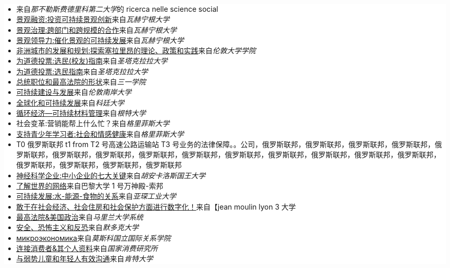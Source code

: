 *   来自*那不勒斯费德里科第二大学*的 ricerca nelle science social
*   [景观融资:投资可持续景观创新](https://www.classcentral.com/course/edx-landscape-finance-investing-in-innovation-for-sustainable-landscapes-12196?utm_source=fcc_medium&utm_medium=web&utm_campaign=new_courses_october_2018)来自*瓦赫宁根大学*
*   [景观治理:跨部门和跨规模的合作](https://www.classcentral.com/course/edx-landscape-governance-collaborating-across-sectors-and-scales-12190?utm_source=fcc_medium&utm_medium=web&utm_campaign=new_courses_october_2018)来自*瓦赫宁根大学*
*   [景观领导力:催化景观的可持续发展](https://www.classcentral.com/course/edx-landscape-leadership-catalyse-sustainable-development-in-landscapes-12195?utm_source=fcc_medium&utm_medium=web&utm_campaign=new_courses_october_2018)来自*瓦赫宁根大学*
*   [非洲城市的发展和规划:探索塞拉里昂的理论、政策和实践](https://www.classcentral.com/course/futurelearn-development-and-planning-in-african-cities-exploring-theories-policies-and-practices-from-sierra-leone-11908?utm_source=fcc_medium&utm_medium=web&utm_campaign=new_courses_october_2018)来自*伦敦大学学院*
*   [为道德投票:选民(校友)指南](https://www.classcentral.com/course/canvas-network-vote-for-ethics-a-how-to-guide-for-voters-alumni-students-11873?utm_source=fcc_medium&utm_medium=web&utm_campaign=new_courses_october_2018)来自*圣塔克拉拉大学*
*   [为道德投票:选民指南](https://www.classcentral.com/course/canvas-network-vote-for-ethics-a-how-to-guide-for-voters-11876?utm_source=fcc_medium&utm_medium=web&utm_campaign=new_courses_october_2018)来自*圣塔克拉拉大学*
*   [总统职位和最高法院的形状](https://www.classcentral.com/course/edx-the-presidency-and-the-shape-of-the-supreme-court-11429?utm_source=fcc_medium&utm_medium=web&utm_campaign=new_courses_october_2018)来自*三一学院*
*   [可持续建设与发展](https://www.classcentral.com/course/futurelearn-sustainable-construction-and-development-11708?utm_source=fcc_medium&utm_medium=web&utm_campaign=new_courses_october_2018)来自*伦敦南岸大学*
*   [全球化和可持续发展](https://www.classcentral.com/course/edx-globalisation-and-sustainable-development-11332?utm_source=fcc_medium&utm_medium=web&utm_campaign=new_courses_october_2018)来自*科廷大学*
*   [循环经济—可持续材料管理](https://www.classcentral.com/course/coursera-circular-economy-sustainable-materials-management-11971?utm_source=fcc_medium&utm_medium=web&utm_campaign=new_courses_october_2018)来自*根特大学*
*   社会变革:营销能帮上什么忙？来自*格里菲斯大学*
*   [支持青少年学习者:社会和情感健康](https://www.classcentral.com/course/futurelearn-supporting-adolescent-learners-social-and-emotional-wellbeing-11751?utm_source=fcc_medium&utm_medium=web&utm_campaign=new_courses_october_2018)来自*格里菲斯大学*
*   T0 俄罗斯联邦 t1 from T2 号高速公路运输站 T3 号业务的法律保障。。公司，俄罗斯联邦，俄罗斯联邦，俄罗斯联邦，俄罗斯联邦，俄罗斯联邦，俄罗斯联邦，俄罗斯联邦，俄罗斯联邦，俄罗斯联邦，俄罗斯联邦，俄罗斯联邦，俄罗斯联邦，俄罗斯联邦，俄罗斯联邦，俄罗斯联邦，俄罗斯联邦，俄罗斯联邦，俄罗斯联邦
*   [神经科学企业:中小企业的七大关键](https://www.classcentral.com/course/independent-neurociencia-empresarial-siete-claves-para-la-pyme-11661?utm_source=fcc_medium&utm_medium=web&utm_campaign=new_courses_october_2018)来自*胡安卡洛斯国王大学*
*   [了解世界的网络](https://www.classcentral.com/course/france-universite-numerique-des-reseaux-pour-comprendre-le-monde-11748?utm_source=fcc_medium&utm_medium=web&utm_campaign=new_courses_october_2018)来自巴黎大学 1 号万神殿-索邦
*   [可持续发展:水-能源-食物的关系](https://www.classcentral.com/course/edx-sustainable-development-the-water-energy-food-nexus-11373?utm_source=fcc_medium&utm_medium=web&utm_campaign=new_courses_october_2018)来自*亚琛工业大学*
*   [敢于在社会经济、社会住房和社会保护方面进行数字化！](https://www.classcentral.com/course/france-universite-numerique-osez-le-numerique-dans-l-economie-sociale-l-habitat-social-et-la-protection-sociale-11616?utm_source=fcc_medium&utm_medium=web&utm_campaign=new_courses_october_2018)来自【jean moulin lyon 3 大学
*   [最高法院&美国政治](https://www.classcentral.com/course/edx-the-supreme-court-american-politics-11831?utm_source=fcc_medium&utm_medium=web&utm_campaign=new_courses_october_2018)来自*马里兰大学系统*
*   [安全、恐怖主义和反恐](https://www.classcentral.com/course/futurelearn-security-terrorism-and-counterterrorism-11613?utm_source=fcc_medium&utm_medium=web&utm_campaign=new_courses_october_2018)来自*默多克大学*
*   [микроэкономика](https://www.classcentral.com/course/coursera----12163?utm_source=fcc_medium&utm_medium=web&utm_campaign=new_courses_october_2018)来自*莫斯科国立国际关系学院*
*   [连接消费者&其个人资料](https://www.classcentral.com/course/france-universite-numerique-le-consommateur-connecte-ses-donnees-personnelles-11955?utm_source=fcc_medium&utm_medium=web&utm_campaign=new_courses_october_2018)来自*国家消费研究所*
*   [与弱势儿童和年轻人有效沟通](https://www.classcentral.com/course/futurelearn-communicating-effectively-with-vulnerable-children-and-young-people-11724?utm_source=fcc_medium&utm_medium=web&utm_campaign=new_courses_october_2018)来自*肯特大学*
